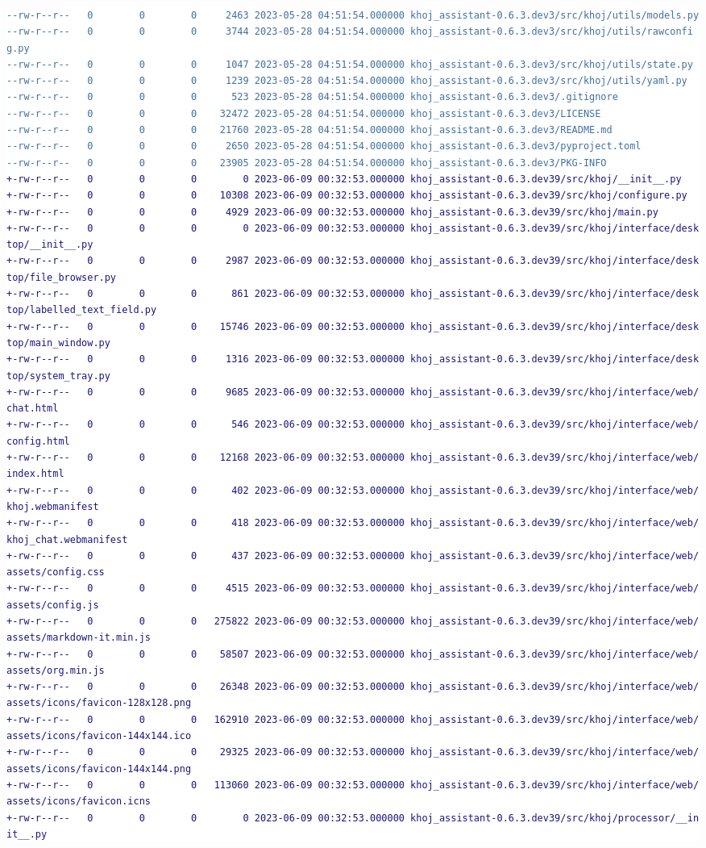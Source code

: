 ```diff
--rw-r--r--   0        0        0     2463 2023-05-28 04:51:54.000000 khoj_assistant-0.6.3.dev3/src/khoj/utils/models.py
--rw-r--r--   0        0        0     3744 2023-05-28 04:51:54.000000 khoj_assistant-0.6.3.dev3/src/khoj/utils/rawconfig.py
--rw-r--r--   0        0        0     1047 2023-05-28 04:51:54.000000 khoj_assistant-0.6.3.dev3/src/khoj/utils/state.py
--rw-r--r--   0        0        0     1239 2023-05-28 04:51:54.000000 khoj_assistant-0.6.3.dev3/src/khoj/utils/yaml.py
--rw-r--r--   0        0        0      523 2023-05-28 04:51:54.000000 khoj_assistant-0.6.3.dev3/.gitignore
--rw-r--r--   0        0        0    32472 2023-05-28 04:51:54.000000 khoj_assistant-0.6.3.dev3/LICENSE
--rw-r--r--   0        0        0    21760 2023-05-28 04:51:54.000000 khoj_assistant-0.6.3.dev3/README.md
--rw-r--r--   0        0        0     2650 2023-05-28 04:51:54.000000 khoj_assistant-0.6.3.dev3/pyproject.toml
--rw-r--r--   0        0        0    23905 2023-05-28 04:51:54.000000 khoj_assistant-0.6.3.dev3/PKG-INFO
+-rw-r--r--   0        0        0        0 2023-06-09 00:32:53.000000 khoj_assistant-0.6.3.dev39/src/khoj/__init__.py
+-rw-r--r--   0        0        0    10308 2023-06-09 00:32:53.000000 khoj_assistant-0.6.3.dev39/src/khoj/configure.py
+-rw-r--r--   0        0        0     4929 2023-06-09 00:32:53.000000 khoj_assistant-0.6.3.dev39/src/khoj/main.py
+-rw-r--r--   0        0        0        0 2023-06-09 00:32:53.000000 khoj_assistant-0.6.3.dev39/src/khoj/interface/desktop/__init__.py
+-rw-r--r--   0        0        0     2987 2023-06-09 00:32:53.000000 khoj_assistant-0.6.3.dev39/src/khoj/interface/desktop/file_browser.py
+-rw-r--r--   0        0        0      861 2023-06-09 00:32:53.000000 khoj_assistant-0.6.3.dev39/src/khoj/interface/desktop/labelled_text_field.py
+-rw-r--r--   0        0        0    15746 2023-06-09 00:32:53.000000 khoj_assistant-0.6.3.dev39/src/khoj/interface/desktop/main_window.py
+-rw-r--r--   0        0        0     1316 2023-06-09 00:32:53.000000 khoj_assistant-0.6.3.dev39/src/khoj/interface/desktop/system_tray.py
+-rw-r--r--   0        0        0     9685 2023-06-09 00:32:53.000000 khoj_assistant-0.6.3.dev39/src/khoj/interface/web/chat.html
+-rw-r--r--   0        0        0      546 2023-06-09 00:32:53.000000 khoj_assistant-0.6.3.dev39/src/khoj/interface/web/config.html
+-rw-r--r--   0        0        0    12168 2023-06-09 00:32:53.000000 khoj_assistant-0.6.3.dev39/src/khoj/interface/web/index.html
+-rw-r--r--   0        0        0      402 2023-06-09 00:32:53.000000 khoj_assistant-0.6.3.dev39/src/khoj/interface/web/khoj.webmanifest
+-rw-r--r--   0        0        0      418 2023-06-09 00:32:53.000000 khoj_assistant-0.6.3.dev39/src/khoj/interface/web/khoj_chat.webmanifest
+-rw-r--r--   0        0        0      437 2023-06-09 00:32:53.000000 khoj_assistant-0.6.3.dev39/src/khoj/interface/web/assets/config.css
+-rw-r--r--   0        0        0     4515 2023-06-09 00:32:53.000000 khoj_assistant-0.6.3.dev39/src/khoj/interface/web/assets/config.js
+-rw-r--r--   0        0        0   275822 2023-06-09 00:32:53.000000 khoj_assistant-0.6.3.dev39/src/khoj/interface/web/assets/markdown-it.min.js
+-rw-r--r--   0        0        0    58507 2023-06-09 00:32:53.000000 khoj_assistant-0.6.3.dev39/src/khoj/interface/web/assets/org.min.js
+-rw-r--r--   0        0        0    26348 2023-06-09 00:32:53.000000 khoj_assistant-0.6.3.dev39/src/khoj/interface/web/assets/icons/favicon-128x128.png
+-rw-r--r--   0        0        0   162910 2023-06-09 00:32:53.000000 khoj_assistant-0.6.3.dev39/src/khoj/interface/web/assets/icons/favicon-144x144.ico
+-rw-r--r--   0        0        0    29325 2023-06-09 00:32:53.000000 khoj_assistant-0.6.3.dev39/src/khoj/interface/web/assets/icons/favicon-144x144.png
+-rw-r--r--   0        0        0   113060 2023-06-09 00:32:53.000000 khoj_assistant-0.6.3.dev39/src/khoj/interface/web/assets/icons/favicon.icns
+-rw-r--r--   0        0        0        0 2023-06-09 00:32:53.000000 khoj_assistant-0.6.3.dev39/src/khoj/processor/__init__.py
```